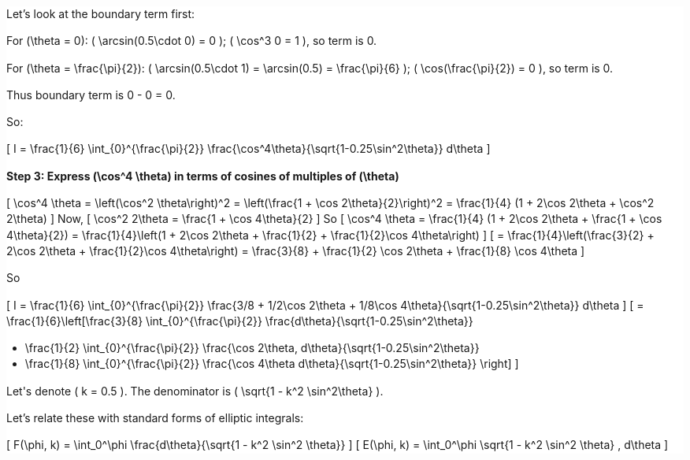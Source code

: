 Let’s look at the boundary term first:

For \(\theta = 0\): \( \arcsin(0.5\cdot 0) = 0 \); \( \cos^3 0 = 1 \), so term is 0.

For \(\theta = \frac{\pi}{2}\): \( \arcsin(0.5\cdot 1) = \arcsin(0.5) = \frac{\pi}{6} \); \( \cos(\frac{\pi}{2}) = 0 \), so term is 0.

Thus boundary term is 0 - 0 = 0.

So:

\[
I = \frac{1}{6} \int_{0}^{\frac{\pi}{2}} \frac{\cos^4\theta}{\sqrt{1-0.25\sin^2\theta}} d\theta
\]

**Step 3: Express \(\cos^4 \theta\) in terms of cosines of multiples of \(\theta\)**

\[
\cos^4 \theta = \left(\cos^2 \theta\right)^2 = \left(\frac{1 + \cos 2\theta}{2}\right)^2 = \frac{1}{4} (1 + 2\cos 2\theta + \cos^2 2\theta)
\]
Now,
\[
\cos^2 2\theta = \frac{1 + \cos 4\theta}{2}
\]
So
\[
\cos^4 \theta = \frac{1}{4} (1 + 2\cos 2\theta + \frac{1 + \cos 4\theta}{2}) = \frac{1}{4}\left(1 + 2\cos 2\theta + \frac{1}{2} + \frac{1}{2}\cos 4\theta\right)
\]
\[
= \frac{1}{4}\left(\frac{3}{2} + 2\cos 2\theta + \frac{1}{2}\cos 4\theta\right) = \frac{3}{8} + \frac{1}{2} \cos 2\theta + \frac{1}{8} \cos 4\theta
\]

So

\[
I = \frac{1}{6} \int_{0}^{\frac{\pi}{2}} \frac{3/8 + 1/2\cos 2\theta + 1/8\cos 4\theta}{\sqrt{1-0.25\sin^2\theta}} d\theta
\]
\[
= \frac{1}{6}\left[\frac{3}{8} \int_{0}^{\frac{\pi}{2}} \frac{d\theta}{\sqrt{1-0.25\sin^2\theta}}
+ \frac{1}{2} \int_{0}^{\frac{\pi}{2}} \frac{\cos 2\theta\, d\theta}{\sqrt{1-0.25\sin^2\theta}}
+ \frac{1}{8} \int_{0}^{\frac{\pi}{2}} \frac{\cos 4\theta d\theta}{\sqrt{1-0.25\sin^2\theta}}
\right]
\]

Let's denote \( k = 0.5 \). The denominator is \( \sqrt{1 - k^2 \sin^2\theta} \).

Let’s relate these with standard forms of elliptic integrals:

\[
F(\phi, k) = \int_0^\phi \frac{d\theta}{\sqrt{1 - k^2 \sin^2 \theta}}
\]
\[
E(\phi, k) = \int_0^\phi \sqrt{1 - k^2 \sin^2 \theta} \, d\theta
\]
